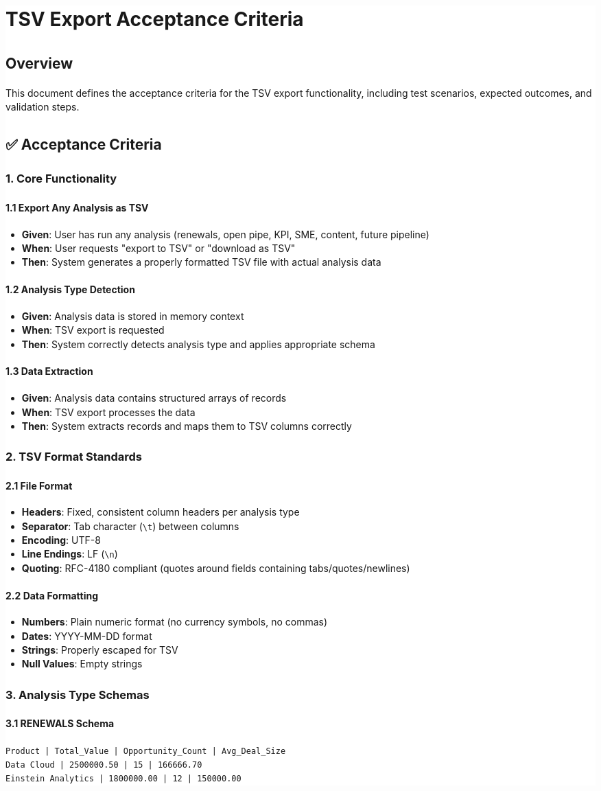 # TSV Export Acceptance Criteria

## Overview

This document defines the acceptance criteria for the TSV export functionality, including test scenarios, expected outcomes, and validation steps.

## ✅ Acceptance Criteria

### 1. Core Functionality

#### 1.1 Export Any Analysis as TSV
- **Given**: User has run any analysis (renewals, open pipe, KPI, SME, content, future pipeline)
- **When**: User requests "export to TSV" or "download as TSV"
- **Then**: System generates a properly formatted TSV file with actual analysis data

#### 1.2 Analysis Type Detection
- **Given**: Analysis data is stored in memory context
- **When**: TSV export is requested
- **Then**: System correctly detects analysis type and applies appropriate schema

#### 1.3 Data Extraction
- **Given**: Analysis data contains structured arrays of records
- **When**: TSV export processes the data
- **Then**: System extracts records and maps them to TSV columns correctly

### 2. TSV Format Standards

#### 2.1 File Format
- **Headers**: Fixed, consistent column headers per analysis type
- **Separator**: Tab character (`\t`) between columns
- **Encoding**: UTF-8
- **Line Endings**: LF (`\n`)
- **Quoting**: RFC-4180 compliant (quotes around fields containing tabs/quotes/newlines)

#### 2.2 Data Formatting
- **Numbers**: Plain numeric format (no currency symbols, no commas)
- **Dates**: YYYY-MM-DD format
- **Strings**: Properly escaped for TSV
- **Null Values**: Empty strings

### 3. Analysis Type Schemas

#### 3.1 RENEWALS Schema
```
Product | Total_Value | Opportunity_Count | Avg_Deal_Size
Data Cloud | 2500000.50 | 15 | 166666.70
Einstein Analytics | 1800000.00 | 12 | 150000.00
```
